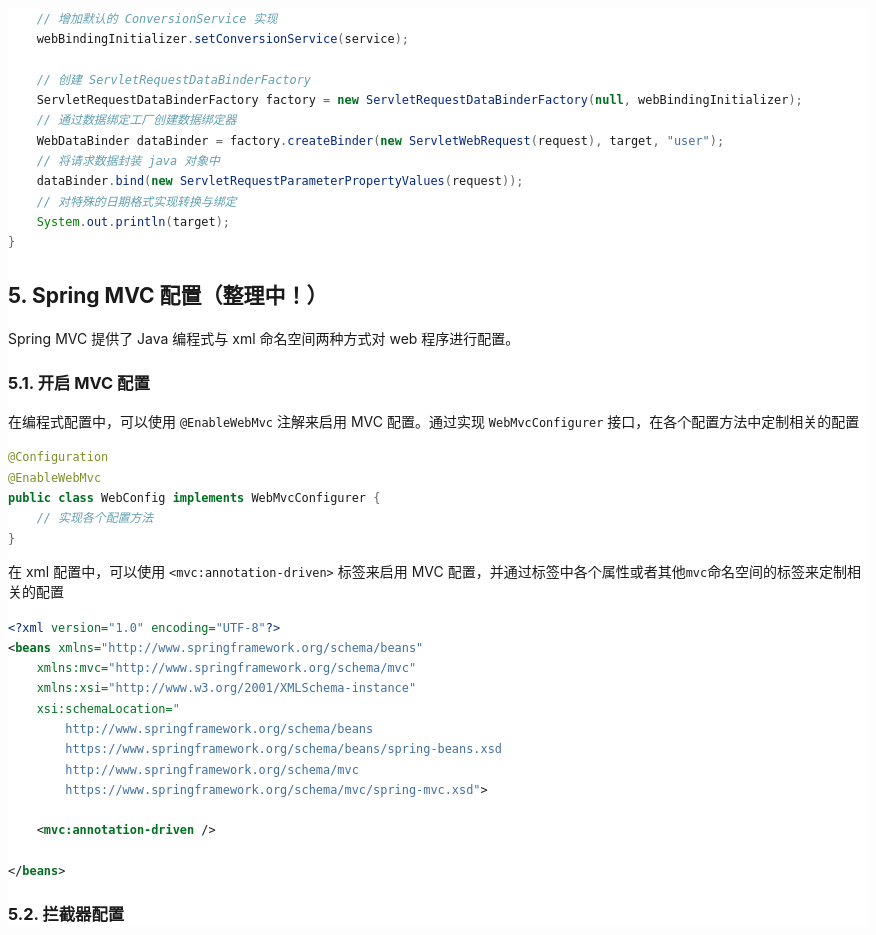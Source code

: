```java
    // 增加默认的 ConversionService 实现
    webBindingInitializer.setConversionService(service);

    // 创建 ServletRequestDataBinderFactory
    ServletRequestDataBinderFactory factory = new ServletRequestDataBinderFactory(null, webBindingInitializer);
    // 通过数据绑定工厂创建数据绑定器
    WebDataBinder dataBinder = factory.createBinder(new ServletWebRequest(request), target, "user");
    // 将请求数据封装 java 对象中
    dataBinder.bind(new ServletRequestParameterPropertyValues(request));
    // 对特殊的日期格式实现转换与绑定
    System.out.println(target);
}
```


## 5. Spring MVC 配置（整理中！）

Spring MVC 提供了 Java 编程式与 xml 命名空间两种方式对 web 程序进行配置。

### 5.1. 开启 MVC 配置

在编程式配置中，可以使用 `@EnableWebMvc` 注解来启用 MVC 配置。通过实现 `WebMvcConfigurer` 接口，在各个配置方法中定制相关的配置

```java
@Configuration
@EnableWebMvc
public class WebConfig implements WebMvcConfigurer {
    // 实现各个配置方法
}
```

在 xml 配置中，可以使用 `<mvc:annotation-driven>` 标签来启用 MVC 配置，并通过标签中各个属性或者其他`mvc`命名空间的标签来定制相关的配置

```xml
<?xml version="1.0" encoding="UTF-8"?>
<beans xmlns="http://www.springframework.org/schema/beans"
    xmlns:mvc="http://www.springframework.org/schema/mvc"
    xmlns:xsi="http://www.w3.org/2001/XMLSchema-instance"
    xsi:schemaLocation="
        http://www.springframework.org/schema/beans
        https://www.springframework.org/schema/beans/spring-beans.xsd
        http://www.springframework.org/schema/mvc
        https://www.springframework.org/schema/mvc/spring-mvc.xsd">

    <mvc:annotation-driven />

</beans>
```

### 5.2. 拦截器配置
